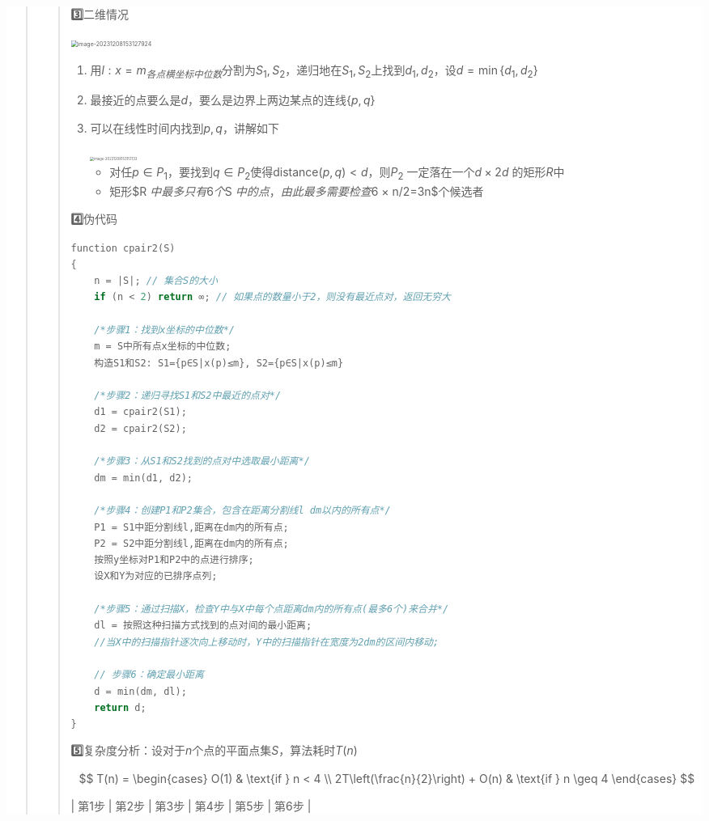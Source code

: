 > > **3️⃣**二维情况
> >
> > <img src="https://raw.githubusercontent.com/DANNHIROAKI/New-Picture-Bed/main/img/image-20231208153127924.png" alt="image-20231208153127924" style="zoom: 50%;" />  
> >
> > 1. 用$l:x=m_{各点横坐标中位数}$分割为$S_1,S_2$，递归地在$S_1,S_2$上找到$d_1,d_2$，设$d=\min\{d_1,d_2\}$
> >
> > 2. 最接近的点要么是$d$，要么是边界上两边某点的连线$\{p,q\}$
> >
> > 3. 可以在线性时间内找到$p,q$，讲解如下
> >
> >    <img src="https://raw.githubusercontent.com/DANNHIROAKI/New-Picture-Bed/main/img/image-20231208153151133.png" alt="image-20231208153151133" style="zoom:30%;" /> 
> >
> >    - 对任$p\in{}P_1$，要找到$q\in{}P_2$使得$\text{distance}(p,q)<d$，则$P_2$ 一定落在一个$d × 2d$ 的矩形$R$中
> >    - 矩形$R $中最多只有6个$S $中的点，由此最多需要检查$6 × n/2=3n$个候选者
> >
> > **4️⃣**伪代码
> >
> > ```Cpp
> > function cpair2(S)
> > {
> >     n = |S|; // 集合S的大小
> >     if (n < 2) return ∞; // 如果点的数量小于2，则没有最近点对，返回无穷大
> > 
> >     /*步骤1：找到x坐标的中位数*/
> >     m = S中所有点x坐标的中位数;
> >     构造S1和S2: S1={p∈S|x(p)≤m}, S2={p∈S|x(p)≤m}
> > 
> >     /*步骤2：递归寻找S1和S2中最近的点对*/
> >     d1 = cpair2(S1);
> >     d2 = cpair2(S2);
> > 
> >     /*步骤3：从S1和S2找到的点对中选取最小距离*/
> >     dm = min(d1, d2);
> > 
> >     /*步骤4：创建P1和P2集合，包含在距离分割线l dm以内的所有点*/
> >     P1 = S1中距分割线l,距离在dm内的所有点;
> >     P2 = S2中距分割线l,距离在dm内的所有点;
> >     按照y坐标对P1和P2中的点进行排序;
> >     设X和Y为对应的已排序点列;
> > 
> >     /*步骤5：通过扫描X，检查Y中与X中每个点距离dm内的所有点(最多6个)来合并*/
> >     dl = 按照这种扫描方式找到的点对间的最小距离;
> >     //当X中的扫描指针逐次向上移动时，Y中的扫描指针在宽度为2dm的区间内移动;
> > 
> >     // 步骤6：确定最小距离
> >     d = min(dm, dl);
> >     return d;
> > }
> > 
> > ```
> >
> > 
> > **5️⃣**复杂度分析：设对于$n$个点的平面点集$S$，算法耗时$T(n)$
> >
> > $$
> > T(n) = \begin{cases} 
> > O(1) & \text{if } n < 4 \\
> > 2T\left(\frac{n}{2}\right) + O(n) & \text{if } n \geq 4 
> > \end{cases}
> > $$
> > 
> > | 第1步  | 第2步     | 第3步  | 第4步                                  | 第5步  | 第6步  |